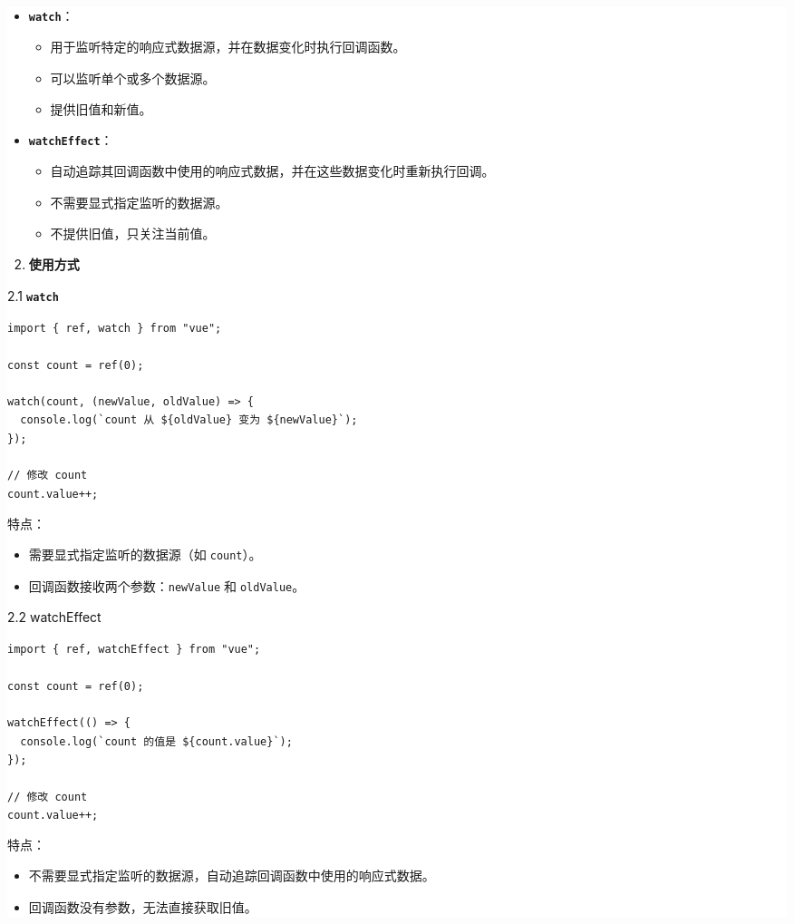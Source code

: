 -   **`watch`**：
    
    -   用于监听特定的响应式数据源，并在数据变化时执行回调函数。
        
    -   可以监听单个或多个数据源。
        
    -   提供旧值和新值。
        
-   **`watchEffect`**：
    
    -   自动追踪其回调函数中使用的响应式数据，并在这些数据变化时重新执行回调。
        
    -   不需要显式指定监听的数据源。
        
    -   不提供旧值，只关注当前值。

2.  **使用方式**

2.1  **`watch`**

```[.js]
import { ref, watch } from "vue";

const count = ref(0);

watch(count, (newValue, oldValue) => {
  console.log(`count 从 ${oldValue} 变为 ${newValue}`);
});

// 修改 count
count.value++;
```

特点：

-   需要显式指定监听的数据源（如  `count`）。
    
-   回调函数接收两个参数：`newValue`  和  `oldValue`。

2.2 watchEffect

```[.js]
import { ref, watchEffect } from "vue";

const count = ref(0);

watchEffect(() => {
  console.log(`count 的值是 ${count.value}`);
});

// 修改 count
count.value++;
```

 特点：

-   不需要显式指定监听的数据源，自动追踪回调函数中使用的响应式数据。
    
-   回调函数没有参数，无法直接获取旧值。
